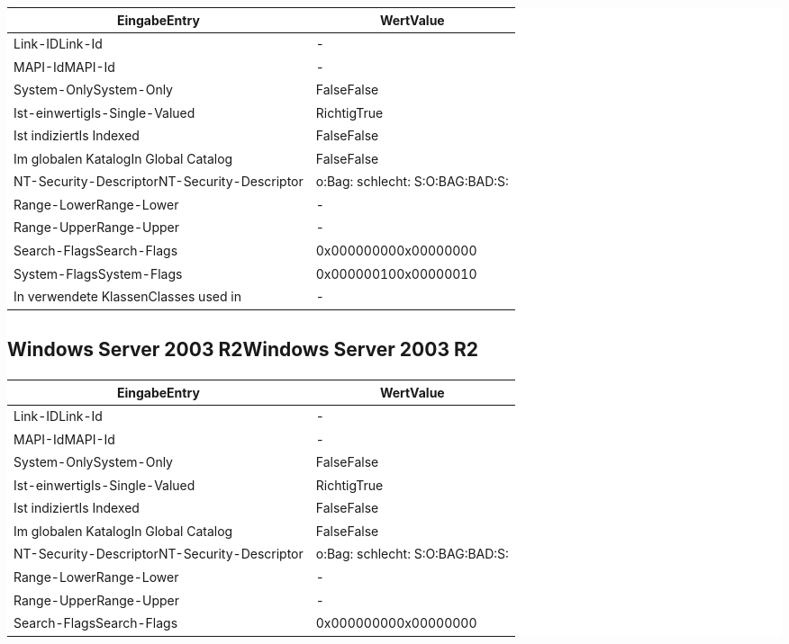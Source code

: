 

| <span data-ttu-id="8f36d-152">Eingabe</span><span class="sxs-lookup"><span data-stu-id="8f36d-152">Entry</span></span> | <span data-ttu-id="8f36d-153">Wert</span><span class="sxs-lookup"><span data-stu-id="8f36d-153">Value</span></span> |
|------------------------|--------------|
| <span data-ttu-id="8f36d-154">Link-ID</span><span class="sxs-lookup"><span data-stu-id="8f36d-154">Link-Id</span></span>                | \-           |
| <span data-ttu-id="8f36d-155">MAPI-Id</span><span class="sxs-lookup"><span data-stu-id="8f36d-155">MAPI-Id</span></span>                | \-           |
| <span data-ttu-id="8f36d-156">System-Only</span><span class="sxs-lookup"><span data-stu-id="8f36d-156">System-Only</span></span>            | <span data-ttu-id="8f36d-157">False</span><span class="sxs-lookup"><span data-stu-id="8f36d-157">False</span></span>        |
| <span data-ttu-id="8f36d-158">Ist-einwertig</span><span class="sxs-lookup"><span data-stu-id="8f36d-158">Is-Single-Valued</span></span>       | <span data-ttu-id="8f36d-159">Richtig</span><span class="sxs-lookup"><span data-stu-id="8f36d-159">True</span></span>         |
| <span data-ttu-id="8f36d-160">Ist indiziert</span><span class="sxs-lookup"><span data-stu-id="8f36d-160">Is Indexed</span></span>             | <span data-ttu-id="8f36d-161">False</span><span class="sxs-lookup"><span data-stu-id="8f36d-161">False</span></span>        |
| <span data-ttu-id="8f36d-162">Im globalen Katalog</span><span class="sxs-lookup"><span data-stu-id="8f36d-162">In Global Catalog</span></span>      | <span data-ttu-id="8f36d-163">False</span><span class="sxs-lookup"><span data-stu-id="8f36d-163">False</span></span>        |
| <span data-ttu-id="8f36d-164">NT-Security-Descriptor</span><span class="sxs-lookup"><span data-stu-id="8f36d-164">NT-Security-Descriptor</span></span> | <span data-ttu-id="8f36d-165">o:Bag: schlecht: S:</span><span class="sxs-lookup"><span data-stu-id="8f36d-165">O:BAG:BAD:S:</span></span> |
| <span data-ttu-id="8f36d-166">Range-Lower</span><span class="sxs-lookup"><span data-stu-id="8f36d-166">Range-Lower</span></span>            | \-           |
| <span data-ttu-id="8f36d-167">Range-Upper</span><span class="sxs-lookup"><span data-stu-id="8f36d-167">Range-Upper</span></span>            | \-           |
| <span data-ttu-id="8f36d-168">Search-Flags</span><span class="sxs-lookup"><span data-stu-id="8f36d-168">Search-Flags</span></span>           | <span data-ttu-id="8f36d-169">0x00000000</span><span class="sxs-lookup"><span data-stu-id="8f36d-169">0x00000000</span></span>   |
| <span data-ttu-id="8f36d-170">System-Flags</span><span class="sxs-lookup"><span data-stu-id="8f36d-170">System-Flags</span></span>           | <span data-ttu-id="8f36d-171">0x00000010</span><span class="sxs-lookup"><span data-stu-id="8f36d-171">0x00000010</span></span>   |
| <span data-ttu-id="8f36d-172">In verwendete Klassen</span><span class="sxs-lookup"><span data-stu-id="8f36d-172">Classes used in</span></span>        | \-           |



## <a name="windows-server-2003-r2"></a><span data-ttu-id="8f36d-173">Windows Server 2003 R2</span><span class="sxs-lookup"><span data-stu-id="8f36d-173">Windows Server 2003 R2</span></span>



| <span data-ttu-id="8f36d-174">Eingabe</span><span class="sxs-lookup"><span data-stu-id="8f36d-174">Entry</span></span> | <span data-ttu-id="8f36d-175">Wert</span><span class="sxs-lookup"><span data-stu-id="8f36d-175">Value</span></span> |
|------------------------|--------------|
| <span data-ttu-id="8f36d-176">Link-ID</span><span class="sxs-lookup"><span data-stu-id="8f36d-176">Link-Id</span></span>                | \-           |
| <span data-ttu-id="8f36d-177">MAPI-Id</span><span class="sxs-lookup"><span data-stu-id="8f36d-177">MAPI-Id</span></span>                | \-           |
| <span data-ttu-id="8f36d-178">System-Only</span><span class="sxs-lookup"><span data-stu-id="8f36d-178">System-Only</span></span>            | <span data-ttu-id="8f36d-179">False</span><span class="sxs-lookup"><span data-stu-id="8f36d-179">False</span></span>        |
| <span data-ttu-id="8f36d-180">Ist-einwertig</span><span class="sxs-lookup"><span data-stu-id="8f36d-180">Is-Single-Valued</span></span>       | <span data-ttu-id="8f36d-181">Richtig</span><span class="sxs-lookup"><span data-stu-id="8f36d-181">True</span></span>         |
| <span data-ttu-id="8f36d-182">Ist indiziert</span><span class="sxs-lookup"><span data-stu-id="8f36d-182">Is Indexed</span></span>             | <span data-ttu-id="8f36d-183">False</span><span class="sxs-lookup"><span data-stu-id="8f36d-183">False</span></span>        |
| <span data-ttu-id="8f36d-184">Im globalen Katalog</span><span class="sxs-lookup"><span data-stu-id="8f36d-184">In Global Catalog</span></span>      | <span data-ttu-id="8f36d-185">False</span><span class="sxs-lookup"><span data-stu-id="8f36d-185">False</span></span>        |
| <span data-ttu-id="8f36d-186">NT-Security-Descriptor</span><span class="sxs-lookup"><span data-stu-id="8f36d-186">NT-Security-Descriptor</span></span> | <span data-ttu-id="8f36d-187">o:Bag: schlecht: S:</span><span class="sxs-lookup"><span data-stu-id="8f36d-187">O:BAG:BAD:S:</span></span> |
| <span data-ttu-id="8f36d-188">Range-Lower</span><span class="sxs-lookup"><span data-stu-id="8f36d-188">Range-Lower</span></span>            | \-           |
| <span data-ttu-id="8f36d-189">Range-Upper</span><span class="sxs-lookup"><span data-stu-id="8f36d-189">Range-Upper</span></span>            | \-           |
| <span data-ttu-id="8f36d-190">Search-Flags</span><span class="sxs-lookup"><span data-stu-id="8f36d-190">Search-Flags</span></span>           | <span data-ttu-id="8f36d-191">0x00000000</span><span class="sxs-lookup"><span data-stu-id="8f36d-191">0x00000000</span></span>   |